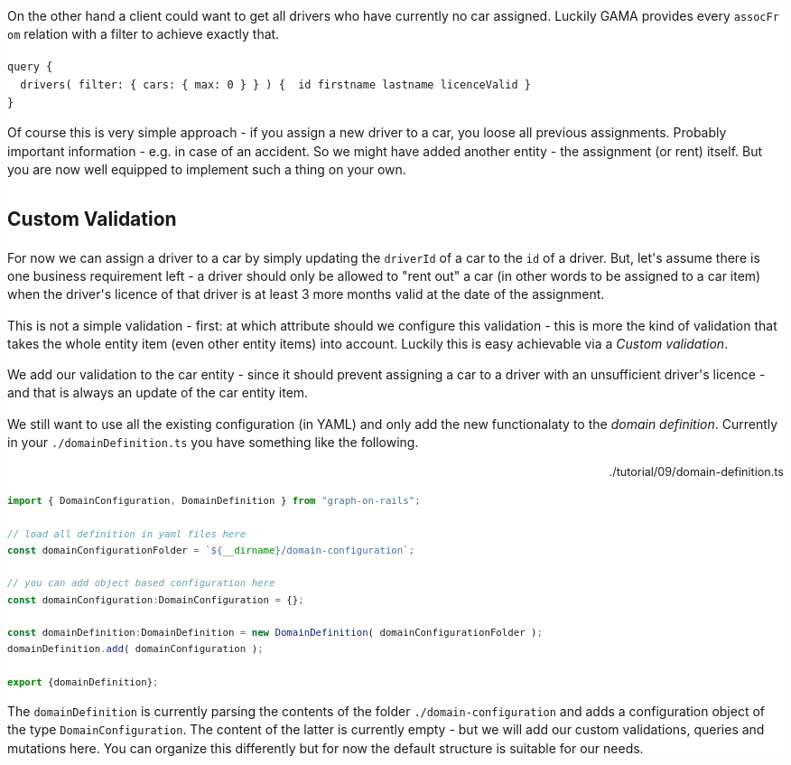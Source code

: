 On the other hand a client could want to get all drivers who have currently no car assigned. Luckily GAMA provides every `assocFrom` relation with a filter to achieve exactly that. 

```graqphql
query { 
  drivers( filter: { cars: { max: 0 } } ) {  id firstname lastname licenceValid } 
}
```

Of course this is very simple approach - if you assign a new driver to a car, you loose all previous assignments. Probably important information - e.g. in case of an accident. So we might have added another entity - the assignment (or rent) itself. But you are now well equipped to implement such a thing on your own.


## Custom Validation 

For now we can assign a driver to a car by simply updating the `driverId` of a car to the `id` of a driver. But, let's assume there is one business requirement left - a driver should only be allowed to "rent out" a car (in other words to be assigned to a car item) when the driver's licence of that driver is at least 3 more months valid at the date of the assignment. 

This is not a simple validation - first: at which attribute should we configure this validation - this is more the kind of validation that takes the whole entity item (even other entity items) into account. Luckily this is easy achievable via a _Custom validation_.

We add our validation to the car entity - since it should prevent assigning a car to a driver with an unsufficient driver's licence - and that is always an update of the car entity item. 

We still want to use all the existing configuration (in YAML) and only add the new functionalaty to the _domain definition_. Currently in your `./domainDefinition.ts` you have something like the following. 

<div style="font-size: 0.9em">

<div style="text-align: right">./tutorial/09/domain-definition.ts</div>

```typescript
import { DomainConfiguration, DomainDefinition } from "graph-on-rails";

// load all definition in yaml files here
const domainConfigurationFolder = `${__dirname}/domain-configuration`;

// you can add object based configuration here
const domainConfiguration:DomainConfiguration = {};

const domainDefinition:DomainDefinition = new DomainDefinition( domainConfigurationFolder );
domainDefinition.add( domainConfiguration );

export {domainDefinition};
```

</div>

The `domainDefinition` is currently parsing the contents of the folder `./domain-configuration` and adds a configuration object of the type `DomainConfiguration`. The content of the latter is currently empty - but we will add our custom validations, queries and mutations here. You can organize this differently but for now the default structure is suitable for our needs.
